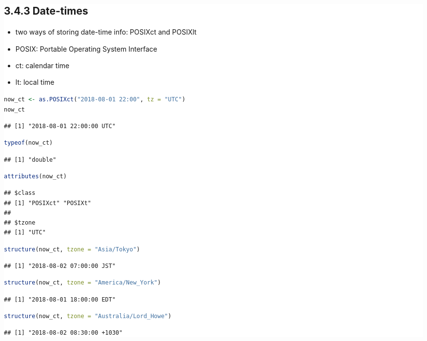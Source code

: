 ## 3.4.3 Date-times

* two ways of storing date-time info: POSIXct and POSIXlt

* POSIX: Portable Operating System Interface

* ct: calendar time

* lt: local time


```r
now_ct <- as.POSIXct("2018-08-01 22:00", tz = "UTC")
now_ct
```

```
## [1] "2018-08-01 22:00:00 UTC"
```

```r
typeof(now_ct)
```

```
## [1] "double"
```

```r
attributes(now_ct)
```

```
## $class
## [1] "POSIXct" "POSIXt" 
## 
## $tzone
## [1] "UTC"
```


```r
structure(now_ct, tzone = "Asia/Tokyo")
```

```
## [1] "2018-08-02 07:00:00 JST"
```

```r
structure(now_ct, tzone = "America/New_York")
```

```
## [1] "2018-08-01 18:00:00 EDT"
```

```r
structure(now_ct, tzone = "Australia/Lord_Howe")
```

```
## [1] "2018-08-02 08:30:00 +1030"
```
